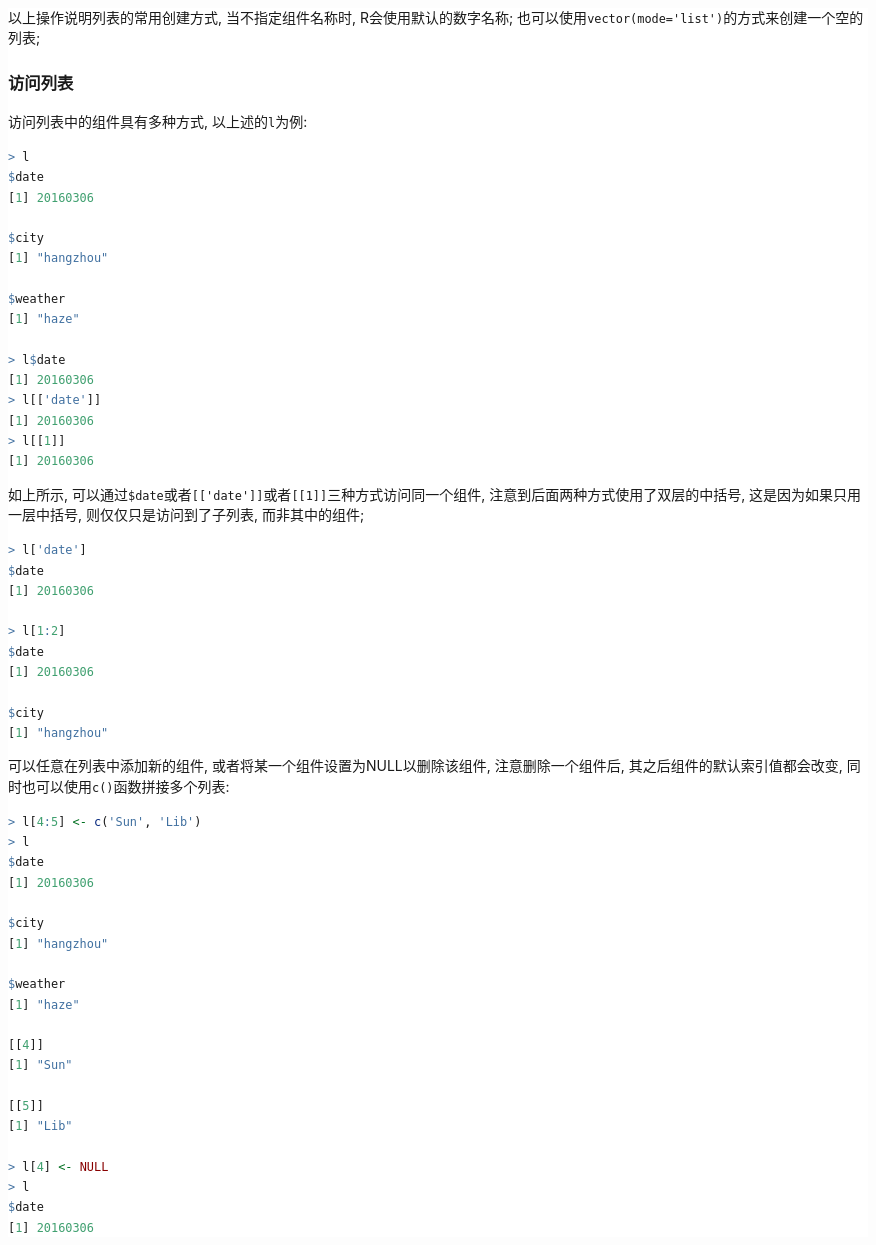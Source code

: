 
以上操作说明列表的常用创建方式, 当不指定组件名称时, R会使用默认的数字名称; 也可以使用`vector(mode='list')`的方式来创建一个空的列表;

### 访问列表

访问列表中的组件具有多种方式, 以上述的`l`为例:

```r
> l
$date
[1] 20160306

$city
[1] "hangzhou"

$weather
[1] "haze"

> l$date
[1] 20160306
> l[['date']]
[1] 20160306
> l[[1]]
[1] 20160306
```

如上所示, 可以通过`$date`或者`[['date']]`或者`[[1]]`三种方式访问同一个组件, 注意到后面两种方式使用了双层的中括号, 这是因为如果只用一层中括号, 则仅仅只是访问到了子列表, 而非其中的组件;

```r
> l['date']
$date
[1] 20160306

> l[1:2]
$date
[1] 20160306

$city
[1] "hangzhou"

```

可以任意在列表中添加新的组件, 或者将某一个组件设置为NULL以删除该组件, 注意删除一个组件后, 其之后组件的默认索引值都会改变, 同时也可以使用`c()`函数拼接多个列表:

```r
> l[4:5] <- c('Sun', 'Lib')
> l
$date
[1] 20160306

$city
[1] "hangzhou"

$weather
[1] "haze"

[[4]]
[1] "Sun"

[[5]]
[1] "Lib"

> l[4] <- NULL
> l
$date
[1] 20160306
```
